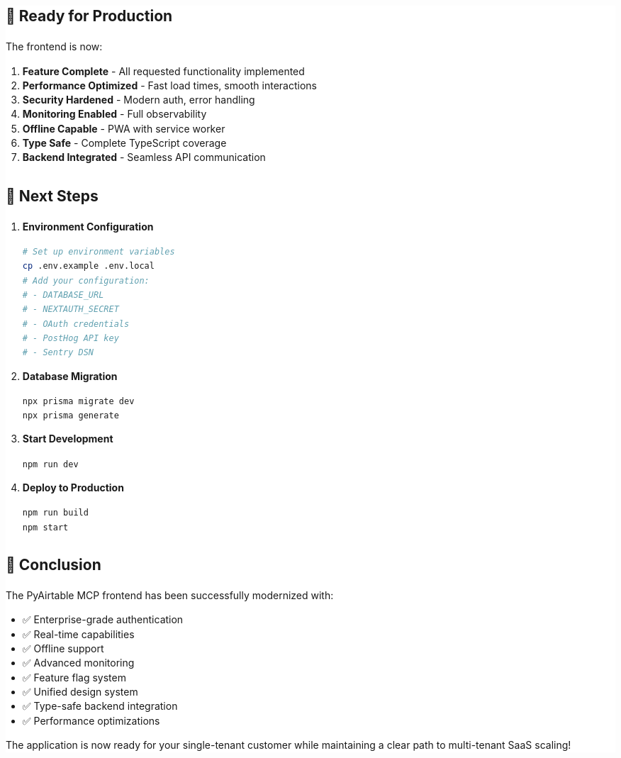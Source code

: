 ## 🎯 Ready for Production

The frontend is now:
1. **Feature Complete** - All requested functionality implemented
2. **Performance Optimized** - Fast load times, smooth interactions
3. **Security Hardened** - Modern auth, error handling
4. **Monitoring Enabled** - Full observability
5. **Offline Capable** - PWA with service worker
6. **Type Safe** - Complete TypeScript coverage
7. **Backend Integrated** - Seamless API communication

## 🚦 Next Steps

1. **Environment Configuration**
   ```bash
   # Set up environment variables
   cp .env.example .env.local
   # Add your configuration:
   # - DATABASE_URL
   # - NEXTAUTH_SECRET
   # - OAuth credentials
   # - PostHog API key
   # - Sentry DSN
   ```

2. **Database Migration**
   ```bash
   npx prisma migrate dev
   npx prisma generate
   ```

3. **Start Development**
   ```bash
   npm run dev
   ```

4. **Deploy to Production**
   ```bash
   npm run build
   npm start
   ```

## 🎉 Conclusion

The PyAirtable MCP frontend has been successfully modernized with:
- ✅ Enterprise-grade authentication
- ✅ Real-time capabilities
- ✅ Offline support
- ✅ Advanced monitoring
- ✅ Feature flag system
- ✅ Unified design system
- ✅ Type-safe backend integration
- ✅ Performance optimizations

The application is now ready for your single-tenant customer while maintaining a clear path to multi-tenant SaaS scaling!